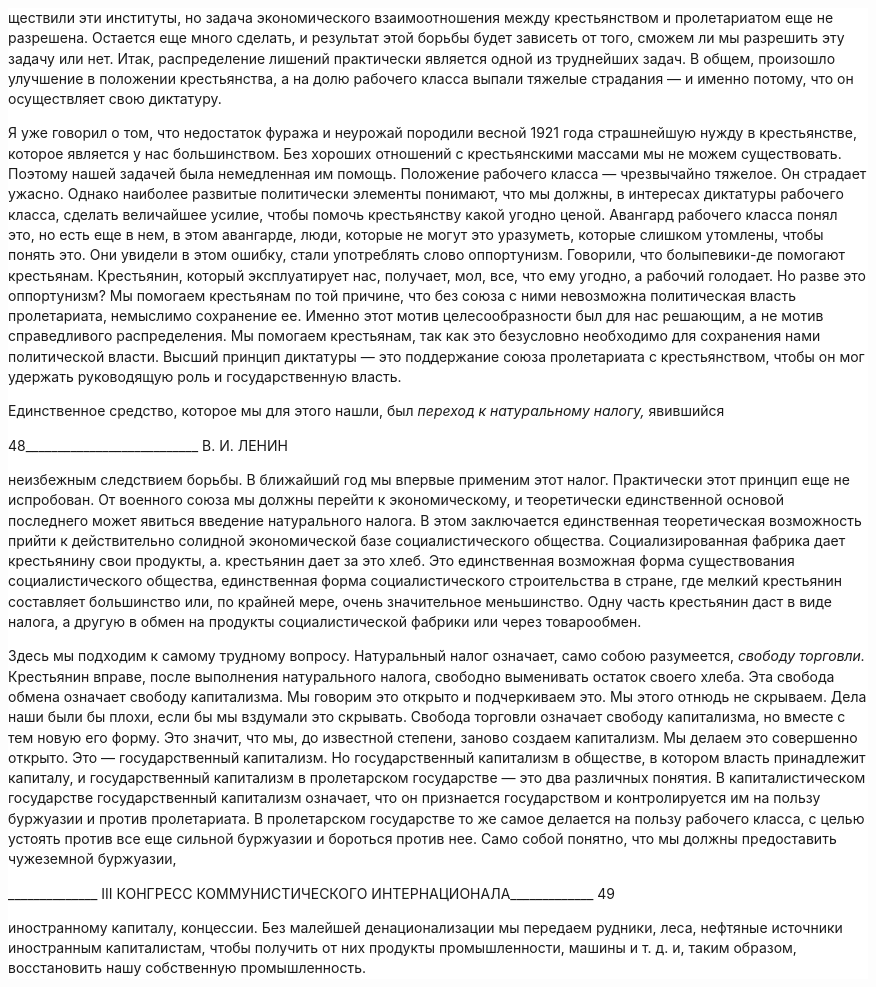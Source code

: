 ществили эти институты, но задача экономического взаимоотношения между крестьян­ством и пролетариатом еще не разрешена. Остается еще много сделать, и результат этой борьбы будет зависеть от того, сможем ли мы разрешить эту задачу или нет. Итак, распределение лишений практически является одной из труднейших задач. В общем, произошло улучшение в положении крестьянства, а на долю рабочего класса выпали тяжелые страдания — и именно потому, что он осуществляет свою диктатуру.

Я уже говорил о том, что недостаток фуража и неурожай породили весной 1921 года страшнейшую нужду в крестьянстве, которое является у нас большинством. Без хоро­ших отношений с крестьянскими массами мы не можем существовать. Поэтому нашей задачей была немедленная им помощь. Положение рабочего класса — чрезвычайно тя­желое. Он страдает ужасно. Однако наиболее развитые политически элементы пони­мают, что мы должны, в интересах диктатуры рабочего класса, сделать величайшее усилие, чтобы помочь крестьянству какой угодно ценой. Авангард рабочего класса по­нял это, но есть еще в нем, в этом авангарде, люди, которые не могут это уразуметь, ко­торые слишком утомлены, чтобы понять это. Они увидели в этом ошибку, стали упот­реблять слово оппортунизм. Говорили, что болыпевики-де помогают крестьянам. Кре­стьянин, который эксплуатирует нас, получает, мол, все, что ему угодно, а рабочий го­лодает. Но разве это оппортунизм? Мы помогаем крестьянам по той причине, что без союза с ними невозможна политическая власть пролетариата, немыслимо сохранение ее. Именно этот мотив целесообразности был для нас решающим, а не мотив справед­ливого распределения. Мы помогаем крестьянам, так как это безусловно необходимо для сохранения нами политической власти. Высший принцип диктатуры — это под­держание союза пролетариата с крестьянством, чтобы он мог удержать руководящую роль и государственную власть.

Единственное средство, которое мы для этого нашли, был _переход к натуральному налогу,_ явившийся

  

48___________________________ В. И. ЛЕНИН

неизбежным следствием борьбы. В ближайший год мы впервые применим этот налог. Практически этот принцип еще не испробован. От военного союза мы должны перейти к экономическому, и теоретически единственной основой последнего может явиться введение натурального налога. В этом заключается единственная теоретическая воз­можность прийти к действительно солидной экономической базе социалистического общества. Социализированная фабрика дает крестьянину свои продукты, а. крестьянин дает за это хлеб. Это единственная возможная форма существования социалистическо­го общества, единственная форма социалистического строительства в стране, где мел­кий крестьянин составляет большинство или, по крайней мере, очень значительное меньшинство. Одну часть крестьянин даст в виде налога, а другую в обмен на продук­ты социалистической фабрики или через товарообмен.

Здесь мы подходим к самому трудному вопросу. Натуральный налог означает, само собою разумеется, _свободу торговли._ Крестьянин вправе, после выполнения натураль­ного налога, свободно выменивать остаток своего хлеба. Эта свобода обмена означает свободу капитализма. Мы говорим это открыто и подчеркиваем это. Мы этого отнюдь не скрываем. Дела наши были бы плохи, если бы мы вздумали это скрывать. Свобода торговли означает свободу капитализма, но вместе с тем новую его форму. Это значит, что мы, до известной степени, заново создаем капитализм. Мы делаем это совершенно открыто. Это — государственный капитализм. Но государственный капитализм в об­ществе, в котором власть принадлежит капиталу, и государственный капитализм в про­летарском государстве — это два различных понятия. В капиталистическом государст­ве государственный капитализм означает, что он признается государством и контроли­руется им на пользу буржуазии и против пролетариата. В пролетарском государстве то же самое делается на пользу рабочего класса, с целью устоять против все еще сильной буржуазии и бороться против нее. Само собой понятно, что мы должны предоставить чужеземной буржуазии,

  

______________ III КОНГРЕСС КОММУНИСТИЧЕСКОГО ИНТЕРНАЦИОНАЛА_____________ 49

иностранному капиталу, концессии. Без малейшей денационализации мы передаем рудники, леса, нефтяные источники иностранным капиталистам, чтобы получить от них продукты промышленности, машины и т. д. и, таким образом, восстановить нашу собственную промышленность.
